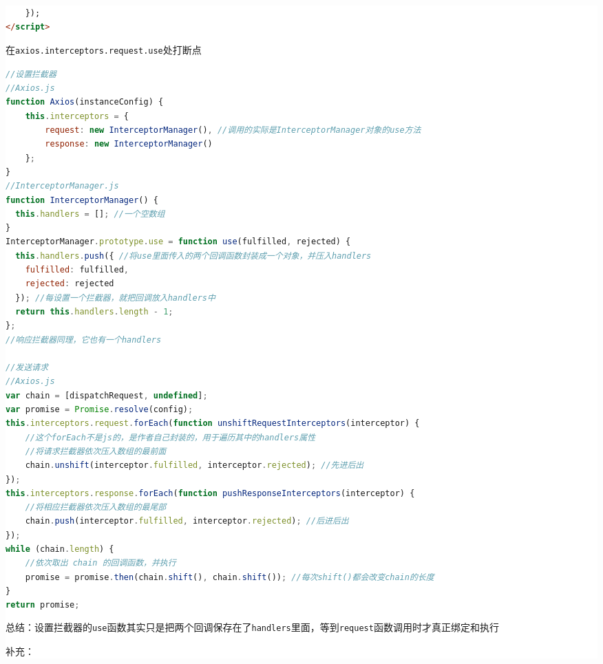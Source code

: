 ```html
    });
</script>
```


在`axios.interceptors.request.use`处打断点

```js
//设置拦截器
//Axios.js
function Axios(instanceConfig) {
    this.interceptors = {
        request: new InterceptorManager(), //调用的实际是InterceptorManager对象的use方法
        response: new InterceptorManager()
    };
}
//InterceptorManager.js
function InterceptorManager() {
  this.handlers = []; //一个空数组
}
InterceptorManager.prototype.use = function use(fulfilled, rejected) {
  this.handlers.push({ //将use里面传入的两个回调函数封装成一个对象，并压入handlers
    fulfilled: fulfilled,
    rejected: rejected
  }); //每设置一个拦截器，就把回调放入handlers中
  return this.handlers.length - 1;
};
//响应拦截器同理，它也有一个handlers

//发送请求
//Axios.js
var chain = [dispatchRequest, undefined];
var promise = Promise.resolve(config);
this.interceptors.request.forEach(function unshiftRequestInterceptors(interceptor) { 
    //这个forEach不是js的，是作者自己封装的，用于遍历其中的handlers属性
    //将请求拦截器依次压入数组的最前面
    chain.unshift(interceptor.fulfilled, interceptor.rejected); //先进后出
});
this.interceptors.response.forEach(function pushResponseInterceptors(interceptor) {
    //将相应拦截器依次压入数组的最尾部
    chain.push(interceptor.fulfilled, interceptor.rejected); //后进后出
});
while (chain.length) {
    //依次取出 chain 的回调函数，并执行
    promise = promise.then(chain.shift(), chain.shift()); //每次shift()都会改变chain的长度
}
return promise;
```


总结：设置拦截器的`use`函数其实只是把两个回调保存在了`handlers`里面，等到`request`函数调用时才真正绑定和执行

补充：
